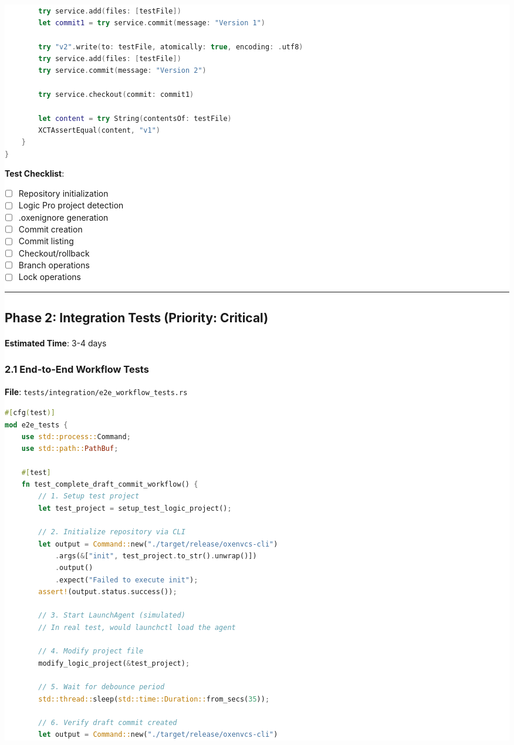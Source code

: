 ```swift
        try service.add(files: [testFile])
        let commit1 = try service.commit(message: "Version 1")

        try "v2".write(to: testFile, atomically: true, encoding: .utf8)
        try service.add(files: [testFile])
        try service.commit(message: "Version 2")

        try service.checkout(commit: commit1)

        let content = try String(contentsOf: testFile)
        XCTAssertEqual(content, "v1")
    }
}
```

**Test Checklist**:
- [ ] Repository initialization
- [ ] Logic Pro project detection
- [ ] .oxenignore generation
- [ ] Commit creation
- [ ] Commit listing
- [ ] Checkout/rollback
- [ ] Branch operations
- [ ] Lock operations

---

## Phase 2: Integration Tests (Priority: Critical)

**Estimated Time**: 3-4 days

### 2.1 End-to-End Workflow Tests

**File**: `tests/integration/e2e_workflow_tests.rs`

```rust
#[cfg(test)]
mod e2e_tests {
    use std::process::Command;
    use std::path::PathBuf;

    #[test]
    fn test_complete_draft_commit_workflow() {
        // 1. Setup test project
        let test_project = setup_test_logic_project();

        // 2. Initialize repository via CLI
        let output = Command::new("./target/release/oxenvcs-cli")
            .args(&["init", test_project.to_str().unwrap()])
            .output()
            .expect("Failed to execute init");
        assert!(output.status.success());

        // 3. Start LaunchAgent (simulated)
        // In real test, would launchctl load the agent

        // 4. Modify project file
        modify_logic_project(&test_project);

        // 5. Wait for debounce period
        std::thread::sleep(std::time::Duration::from_secs(35));

        // 6. Verify draft commit created
        let output = Command::new("./target/release/oxenvcs-cli")
```